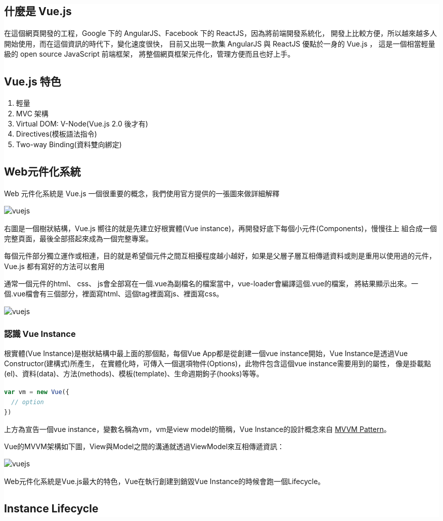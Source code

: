 ## 什麼是 Vue.js 
在這個網頁開發的工程，Google 下的 AngularJS、Facebook 下的 ReactJS，因為將前端開發系統化，
開發上比較方便，所以越來越多人開始使用，而在這個資訊的時代下，變化速度很快，
目前又出現一款集 AngularJS 與 ReactJS 優點於一身的 Vue.js ， 這是一個相當輕量級的 open source JavaScript 前端框架，
將整個網頁框架元件化，管理方便而且也好上手。

## Vue.js 特色
1. 輕量
2. MVC 架構
3. Virtual DOM: V-Node(Vue.js 2.0 後才有)
4. Directives(模板語法指令)
5. Two-way Binding(資料雙向綁定)

## Web元件化系統
Web 元件化系統是 Vue.js 一個很重要的概念，我們使用官方提供的一張圖來做詳細解釋

![vuejs](https://ithelp.ithome.com.tw/upload/images/20171221/20107673a7ts98h2N5.png "Vue.js")

右圖是一個樹狀結構，Vue.js 嚮往的就是先建立好根實體(Vue instance)，再開發好底下每個小元件(Components)，慢慢往上
組合成一個完整頁面，最後全部搭起來成為一個完整專案。

每個元件部分獨立運作或相連，目的就是希望個元件之間互相擾程度越小越好，如果是父層子層互相傳遞資料或則是重用以使用過的元件，
Vue.js 都有寫好的方法可以套用

通常一個元件的html、 css、 js會全部寫在一個.vue為副檔名的檔案當中，vue-loader會編譯這個.vue的檔案，
將結果顯示出來。一個.vue檔會有三個部分，<template></template>裡面寫html、<script></script>這個tag裡面寫js、<style></style>裡面寫css。

![vuejs](https://ithelp.ithome.com.tw/upload/images/20171221/20107673VtnTXEn76d.png "Vue.js")

### 認識 Vue Instance
根實體(Vue Instance)是樹狀結構中最上面的那個點，每個Vue App都是從創建一個vue instance開始，Vue Instance是透過Vue Constructor(建構式)所產生，
在實體化時，可傳入一個選項物件(Options)，此物件包含這個vue instance需要用到的屬性，
像是掛載點(el)、資料(data)、方法(methods)、模板(template)、生命週期鉤子(hooks)等等。

```javascript
var vm = new Vue({
  // option
})
```

上方為宣告一個vue instance，變數名稱為vm，vm是view model的簡稱，Vue Instance的設計概念來自
[MVVM Pattern](https://msdn.microsoft.com/en-us/library/hh848246.aspx)。

Vue的MVVM架構如下圖，View與Model之間的溝通就透過ViewModel來互相傳遞資訊：

![vuejs](https://ithelp.ithome.com.tw/upload/images/20180117/20107673DANCbzeqVu.png "Vue.js")

Web元件化系統是Vue.js最大的特色，Vue在執行創建到銷毀Vue Instance的時候會跑一個Lifecycle。

## Instance Lifecycle
